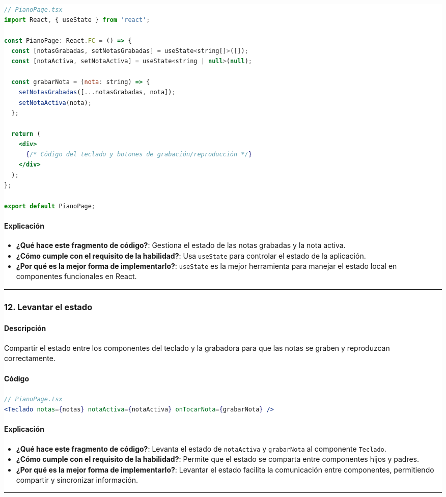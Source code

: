 ```jsx
// PianoPage.tsx
import React, { useState } from 'react';

const PianoPage: React.FC = () => {
  const [notasGrabadas, setNotasGrabadas] = useState<string[]>([]);
  const [notaActiva, setNotaActiva] = useState<string | null>(null);

  const grabarNota = (nota: string) => {
    setNotasGrabadas([...notasGrabadas, nota]);
    setNotaActiva(nota);
  };

  return (
    <div>
      {/* Código del teclado y botones de grabación/reproducción */}
    </div>
  );
};

export default PianoPage;
```

#### Explicación
- **¿Qué hace este fragmento de código?**: Gestiona el estado de las notas grabadas y la nota activa.
- **¿Cómo cumple con el requisito de la habilidad?**: Usa `useState` para controlar el estado de la aplicación.
- **¿Por qué es la mejor forma de implementarlo?**: `useState` es la mejor herramienta para manejar el estado local en componentes funcionales en React.

---

### 12. Levantar el estado

#### Descripción
Compartir el estado entre los componentes del teclado y la grabadora para que las notas se graben y reproduzcan correctamente.

#### Código

```jsx
// PianoPage.tsx
<Teclado notas={notas} notaActiva={notaActiva} onTocarNota={grabarNota} />
```

#### Explicación
- **¿Qué hace este fragmento de código?**: Levanta el estado de `notaActiva` y `grabarNota` al componente `Teclado`.
- **¿Cómo cumple con el requisito de la habilidad?**: Permite que el estado se comparta entre componentes hijos y padres.
- **¿Por qué es la mejor forma de implementarlo?**: Levantar el estado facilita la comunicación entre componentes, permitiendo compartir y sincronizar información.

---